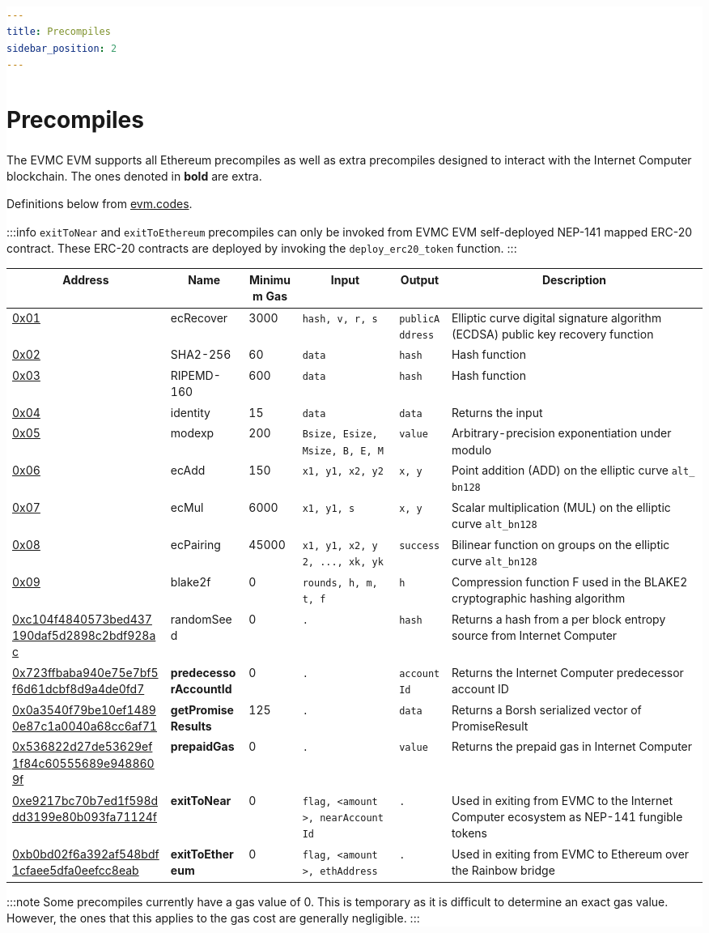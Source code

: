 ```yaml
---
title: Precompiles
sidebar_position: 2
---
```


# Precompiles

The EVMC EVM supports all Ethereum precompiles as well as extra precompiles designed to interact
with the Internet Computer blockchain. The ones denoted in **bold** are extra.

Definitions below from [evm.codes].

[evm.codes]: https://www.evm.codes/precompiled

:::info
`exitToNear` and `exitToEthereum` precompiles can only be invoked from EVMC EVM self-deployed
NEP-141 mapped ERC-20 contract. These ERC-20 contracts are deployed by invoking
the `deploy_erc20_token` function.
:::

<div class="evm-precompiles"></div>

| Address                                                               | Name                     | Minimum Gas | Input                           | Output          | Description                                                                     |
|-----------------------------------------------------------------------|--------------------------|-------------|---------------------------------|-----------------|---------------------------------------------------------------------------------|
| [0x01](#ecrecover)                                                    | ecRecover                | 3000        | `hash, v, r, s`                 | `publicAddress` | Elliptic curve digital signature algorithm (ECDSA) public key recovery function |
| [0x02](#sha2-256)                                                     | SHA2-256                 | 60          | `data`                          | `hash`          | Hash function                                                                   |
| [0x03](#ripemd-160)                                                   | RIPEMD-160               | 600         | `data`                          | `hash`          | Hash function                                                                   |
| [0x04](#identity)                                                     | identity                 | 15          | `data`                          | `data`          | Returns the input                                                               |
| [0x05](#modexp)                                                       | modexp                   | 200         | `Bsize, Esize, Msize, B, E, M`  | `value`         | Arbitrary-precision exponentiation under modulo                                 |
| [0x06](#bn256-add)                                                    | ecAdd                    | 150         | `x1, y1, x2, y2`                | `x, y`          | Point addition (ADD) on the elliptic curve `alt_bn128`                          |
| [0x07](#bn256-multiply)                                               | ecMul                    | 6000        | `x1, y1, s`                     | `x, y`          | Scalar multiplication (MUL) on the elliptic curve `alt_bn128`                   |
| [0x08](#bn256-pairing)                                                | ecPairing                | 45000       | `x1, y1, x2, y2, ..., xk, yk`   | `success`       | Bilinear function on groups on the elliptic curve `alt_bn128`                   |
| [0x09](#blake2-f)                                                     | blake2f                  | 0           | `rounds, h, m, t, f`            | `h`             | Compression function F used in the BLAKE2 cryptographic hashing algorithm       |
| [0xc104f4840573bed437190daf5d2898c2bdf928ac](#random-seed)            | randomSeed               | 0           | `.`                             | `hash`          | Returns a hash from a per block entropy source from Internet Computer                        |
| [0x723ffbaba940e75e7bf5f6d61dcbf8d9a4de0fd7](#predecessor-account-id) | **predecessorAccountId** | 0           | `.`                             | `accountId`     | Returns the Internet Computer predecessor account ID                                         |
| [0x0a3540f79be10ef14890e87c1a0040a68cc6af71](#get-promise-results)    | **getPromiseResults**    | 125         | `.`                             | `data`          | Returns a Borsh serialized vector of PromiseResult                              |
| [0x536822d27de53629ef1f84c60555689e9488609f](#prepaid-gas)            | **prepaidGas**           | 0           | `.`                             | `value`         | Returns the prepaid gas in Internet Computer                                                 |
| [0xe9217bc70b7ed1f598ddd3199e80b093fa71124f](#exit-to-near)           | **exitToNear**           | 0           | `flag, <amount>, nearAccountId` | `.`             | Used in exiting from EVMC to the Internet Computer ecosystem as NEP-141 fungible tokens    |
| [0xb0bd02f6a392af548bdf1cfaee5dfa0eefcc8eab](#exit-to-ethereum)       | **exitToEthereum**       | 0           | `flag, <amount>, ethAddress`    | `.`             | Used in exiting from EVMC to Ethereum over the Rainbow bridge                 |

:::note
Some precompiles currently have a gas value of 0. This is temporary as it is difficult to determine
an exact gas value. However, the ones that this applies to the gas cost are generally negligible.
:::


[RFC]: https://www.rfc-editor.org/rfc/rfc7693#section-3.2
[yellow paper]: https://ethereum.github.io/yellowpaper/paper.pdf
